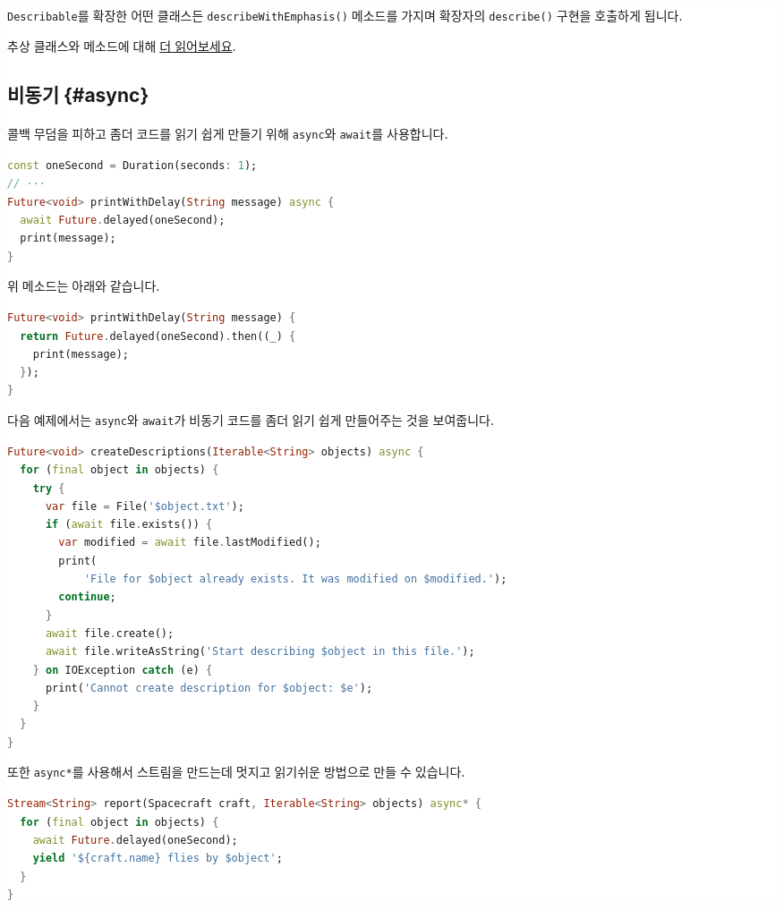 `Describable`를 확장한 어떤 클래스든 `describeWithEmphasis()` 메소드를 가지며 확장자의 `describe()` 구현을 호출하게 됩니다.

추상 클래스와 메소드에 대해 [더 읽어보세요](https://dart.dev/language/classes#abstract-classes).

## 비동기 {#async}

콜백 무덤을 피하고 좀더 코드를 읽기 쉽게 만들기 위해 `async`와 `await`를 사용합니다.

```dart {3}
const oneSecond = Duration(seconds: 1);
// ···
Future<void> printWithDelay(String message) async {
  await Future.delayed(oneSecond);
  print(message);
}
```

위 메소드는 아래와 같습니다.

```dart
Future<void> printWithDelay(String message) {
  return Future.delayed(oneSecond).then((_) {
    print(message);
  });
}
```

다음 예제에서는 `async`와 `await`가 비동기 코드를 좀더 읽기 쉽게 만들어주는 것을 보여줍니다.

```dart
Future<void> createDescriptions(Iterable<String> objects) async {
  for (final object in objects) {
    try {
      var file = File('$object.txt');
      if (await file.exists()) {
        var modified = await file.lastModified();
        print(
            'File for $object already exists. It was modified on $modified.');
        continue;
      }
      await file.create();
      await file.writeAsString('Start describing $object in this file.');
    } on IOException catch (e) {
      print('Cannot create description for $object: $e');
    }
  }
}
```

또한 `async*`를 사용해서 스트림을 만드는데 멋지고 읽기쉬운 방법으로 만들 수 있습니다.

```dart
Stream<String> report(Spacecraft craft, Iterable<String> objects) async* {
  for (final object in objects) {
    await Future.delayed(oneSecond);
    yield '${craft.name} flies by $object';
  }
}
```
